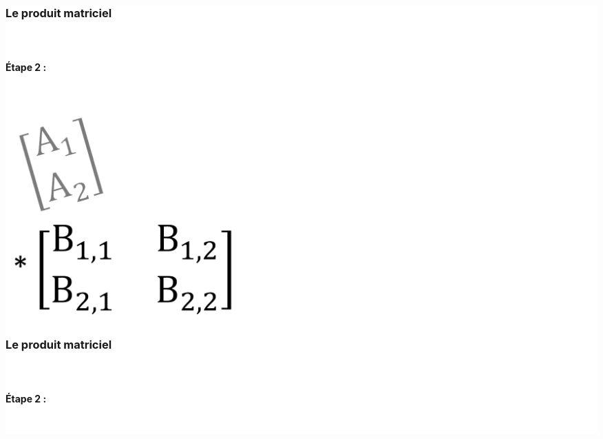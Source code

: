 ### Le produit matriciel

<p>&nbsp;</p>

#### Étape 2 :

<p>&nbsp;</p>

<img src="formules/multi3.PNG" alt="multi3" width="" height="300" align="" />

### Le produit matriciel

<p>&nbsp;</p>

#### Étape 2 :

<p>&nbsp;</p>
